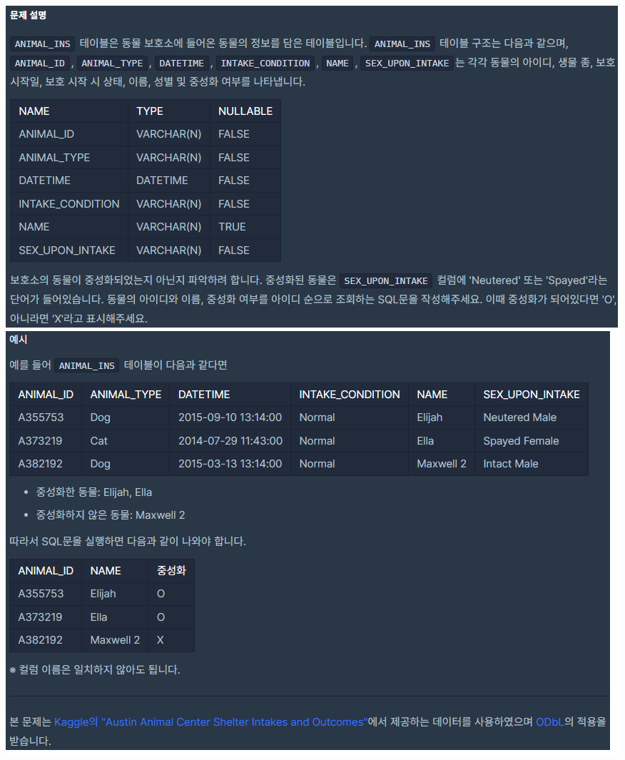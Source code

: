 ![중성화 여부 파악하기(1)](/assets/img/posts/algorithm/sql/programmers-sql-level-2-by-oracle/중성화-여부-파악하기(1).png)
![중성화 여부 파악하기(2)](/assets/img/posts/algorithm/sql/programmers-sql-level-2-by-oracle/중성화-여부-파악하기(2).png)
